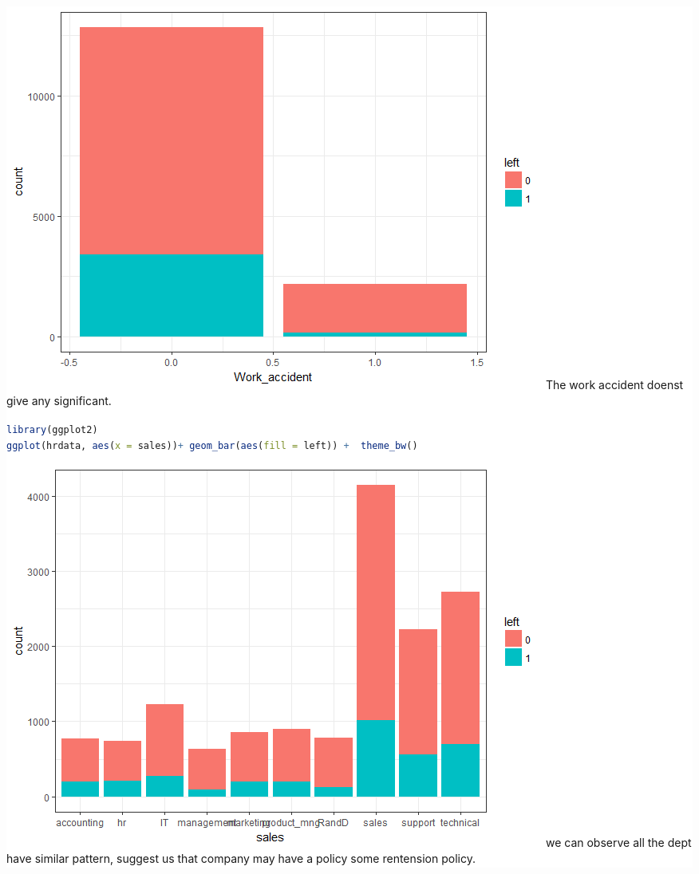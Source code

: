 ![](HR_files/figure-markdown_github-ascii_identifiers/unnamed-chunk-12-1.png) The work accident doenst give any significant.

``` r
library(ggplot2)
ggplot(hrdata, aes(x = sales))+ geom_bar(aes(fill = left)) +  theme_bw()
```

![](HR_files/figure-markdown_github-ascii_identifiers/unnamed-chunk-13-1.png) we can observe all the dept have similar pattern, suggest us that company may have a policy some rentension policy.
